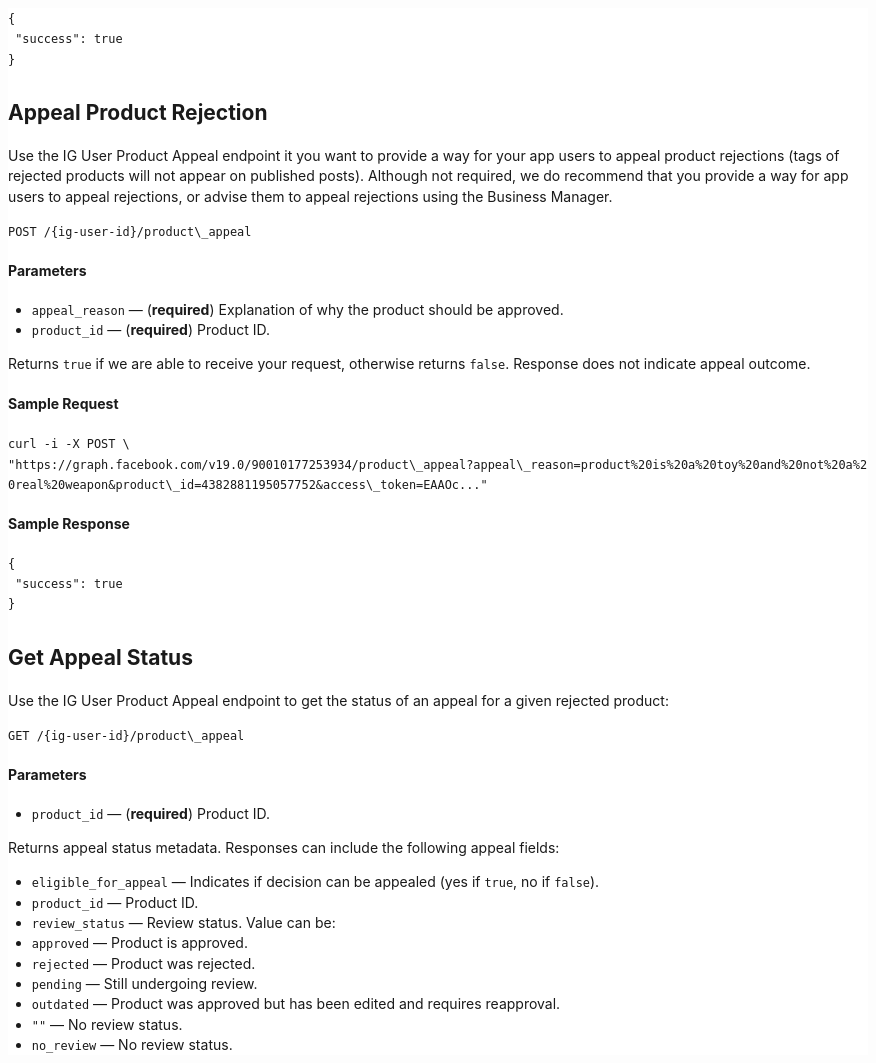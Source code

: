 ```
{
 "success": true
}
```
Appeal Product Rejection
------------------------

Use the IG User Product Appeal endpoint it you want to provide a way for your app users to appeal product rejections (tags of rejected products will not appear on published posts). Although not required, we do recommend that you provide a way for app users to appeal rejections, or advise them to appeal rejections using the Business Manager.

```
POST /{ig-user-id}/product\_appeal
```
#### Parameters

* `appeal_reason` — (**required**) Explanation of why the product should be approved.
* `product_id` — (**required**) Product ID.

Returns `true` if we are able to receive your request, otherwise returns `false`. Response does not indicate appeal outcome.

#### Sample Request

```
curl -i -X POST \
"https://graph.facebook.com/v19.0/90010177253934/product\_appeal?appeal\_reason=product%20is%20a%20toy%20and%20not%20a%20real%20weapon&product\_id=4382881195057752&access\_token=EAAOc..."
```
#### Sample Response

```
{
 "success": true
}
```
Get Appeal Status
-----------------

Use the IG User Product Appeal endpoint to get the status of an appeal for a given rejected product:

```
GET /{ig-user-id}/product\_appeal
```
#### Parameters

* `product_id` — (**required**) Product ID.

Returns appeal status metadata. Responses can include the following appeal fields:

* `eligible_for_appeal` — Indicates if decision can be appealed (yes if `true`, no if `false`).
* `product_id` — Product ID.
* `review_status` — Review status. Value can be:
* `approved` — Product is approved.
* `rejected` — Product was rejected.
* `pending` — Still undergoing review.
* `outdated` — Product was approved but has been edited and requires reapproval.
* `""` — No review status.
* `no_review` — No review status.
